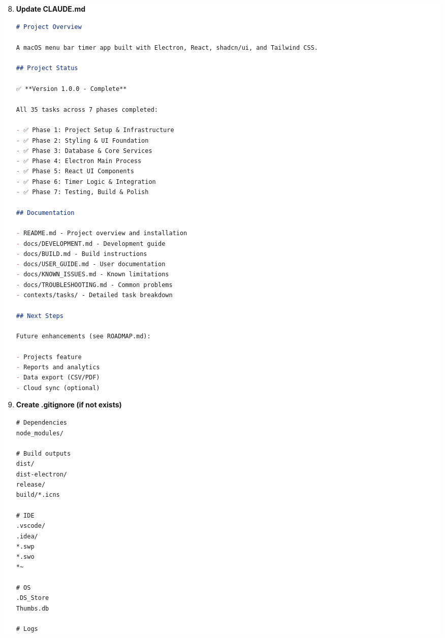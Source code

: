 8. **Update CLAUDE.md**

   ```markdown
   # Project Overview

   A macOS menu bar timer app built with Electron, React, shadcn/ui, and Tailwind CSS.

   ## Project Status

   ✅ **Version 1.0.0 - Complete**

   All 35 tasks across 7 phases completed:

   - ✅ Phase 1: Project Setup & Infrastructure
   - ✅ Phase 2: Styling & UI Foundation
   - ✅ Phase 3: Database & Core Services
   - ✅ Phase 4: Electron Main Process
   - ✅ Phase 5: React UI Components
   - ✅ Phase 6: Timer Logic & Integration
   - ✅ Phase 7: Testing, Build & Polish

   ## Documentation

   - README.md - Project overview and installation
   - docs/DEVELOPMENT.md - Development guide
   - docs/BUILD.md - Build instructions
   - docs/USER_GUIDE.md - User documentation
   - docs/KNOWN_ISSUES.md - Known limitations
   - docs/TROUBLESHOOTING.md - Common problems
   - contexts/tasks/ - Detailed task breakdown

   ## Next Steps

   Future enhancements (see ROADMAP.md):

   - Projects feature
   - Reports and analytics
   - Data export (CSV/PDF)
   - Cloud sync (optional)
   ```

9. **Create .gitignore (if not exists)**

   ```
   # Dependencies
   node_modules/

   # Build outputs
   dist/
   dist-electron/
   release/
   build/*.icns

   # IDE
   .vscode/
   .idea/
   *.swp
   *.swo
   *~

   # OS
   .DS_Store
   Thumbs.db

   # Logs
   ```